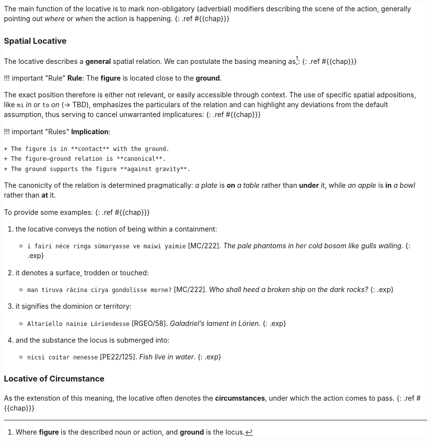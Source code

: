 The main function of the locative is to mark non-obligatory (adverbial) modifiers describing the scene of the action, generally pointing out *where* or *when* the action is happening.
{: .ref #{{chap}}}

### Spatial Locative

The locative describes a **general** spatial relation. We can postulate the basing meaning as[^loc1]:
{: .ref #{{chap}}}

!!! important "Rule"
	**Rule**: The **figure** is located close to the **ground**.

The exact position therefore is either not relevant, or easily accessible through context. The use of specific spatial adpositions, like `mi` *in* or `to` *on* (&rarr; TBD), emphasizes the particulars of the relation and can highlight any deviations from the default assumption, thus serving to cancel unwarranted implicatures:
{: .ref #{{chap}}}

!!! important "Rules"
	**Implication**:
	
	+ The figure is in **contact** with the ground.
	+ The figure–ground relation is **canonical**.
	+ The ground supports the figure **against gravity**.
	
The canonicity of the relation is determined pragmatically: *a plate* is **on** *a table* rather than **under** it, while *an apple* is **in** *a bowl* rather than **at** it.

To provide some examples:
{: .ref #{{chap}}}

1. the locative conveys the notion of being within a containment:

	+ `i fairi néce ringa súmaryasse ve maiwi yaimie` [MC/222]. *The pale phantoms in her cold bosom like gulls wailing*.
	{: .exp}

2. it denotes a surface, trodden or touched:

	+ `man tiruva rácina cirya gondolisse morne?` [MC/222]. *Who shall heed a broken ship on the dark rocks?*
	{: .exp}

3. it signifies the dominion or territory:

	+ `Altariello nainie Lóriendesse` [RGEO/58]. *Galadriel’s lament in Lórien*.
	{: .exp}

4. and the substance the locus is submerged into:

	+ `nicsi coitar nenesse` [PE22/125]. *Fish live in water*.
	{: .exp}

### Locative of Circumstance

As the extenstion of this meaning, the locative often denotes the **circumstances**, under which the action comes to pass.
{: .ref #{{chap}}}


[^gen1]: more commonly labeled in other sources as **possessive** or **possessive-adjective**.
[^gen2]: The system is described in [PE22/120].
[^gen4]: MQ `Ar Ulmon` and others would need to be changed to `Ulmóva` within this system, as specifying a *kind of* day rather than referring to Ulmo. I treat it similarly to `mar vanwa tyalien >> mar vanwa tyaliéva` vascillation.
[^gen8]: EQ `néri ur natsi nostalen máre`.
[^gen6]: Updated from EQ `unlunke naiqe yu vaile·na ar elle ha men ambostuva`.
[^gen5]: Not attested.
[^gen7]: EQ `silmeráno tindon`.
[^dat1]: unattested.
[^ins1]: ["A diachronic dimension in maps of case functions" by Heiko Narrog](https://www.eva.mpg.de/lingua/conference/07-SemanticMaps/pdf/narrog.pdf).
[^ins2]: also, `tanen` *in this way* [VT49/11].
[^ins3]: also, `tánen` *therefore* [VT49/11].
[^loc1]: Where **figure** is the described noun or action, and **ground** is the locus.
[^loc2]: Such overlap doesn't seem problematic, as it similarly exists in Ancient Greek (Accusative and Dative of Respect), Latin (Ablative and Genitive of Quality) and Sanskrit (Ablative, Instrumental, Genitive and Locative), where those are concurrent idioms.
[^all1]: [PE21/79]. More on difference between allative and directive can be found in ["Polysemy in Basque Locational Cases" by Iraide Ibarretxe-Antuñano](https://www.researchgate.net/publication/233650860_Polysemy_in_Basque_Locational_Cases).
[^all2]: `ortírielyanna rucimme` might be an example of such function ("we flee *for your protection*"), and the use of `ruce` with ablative to denote the <span style="font-variant:small-caps;">cause</span> of fear does give some credibility to it. However, the Latin original *Sub tuum praesidium confugimus* has a metaphorical spatial sense 'under', hence the example cannot serve as a solid confirmation of such usage. But for typological and pragmatical reasons, as well as (weak) additional support by <span style="font-variant:small-caps;">future</span> function, we suggest to keep it.
[^all3]: Neither ablative nor allative are attested in temporal domain, but: "`na` *to, towards, of space/****time***" [PE17/147].
[^abl2]: Not attested. But `etta`, unless discarded, plays into conceptualization.
[^abl1]: Typologically, but not attested.